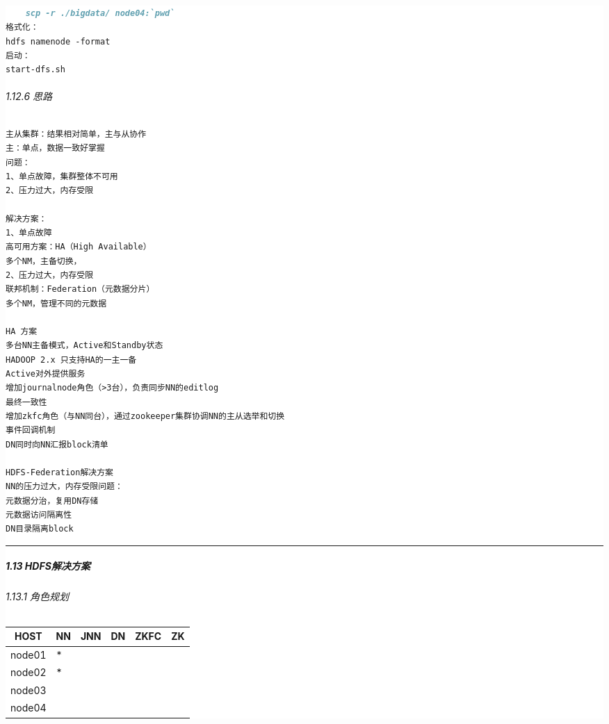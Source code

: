 ```markdown
	scp -r ./bigdata/ node04:`pwd`    
格式化：
hdfs namenode -format
启动：
start-dfs.sh

```

###### 1.12.6 思路

```markdown
主从集群：结果相对简单，主与从协作
主：单点，数据一致好掌握
问题：
1、单点故障，集群整体不可用
2、压力过大，内存受限

解决方案：
1、单点故障
高可用方案：HA（High Available）
多个NM，主备切换，
2、压力过大，内存受限
联邦机制：Federation（元数据分片）
多个NM，管理不同的元数据

HA 方案
多台NN主备模式，Active和Standby状态
HADOOP 2.x 只支持HA的一主一备
Active对外提供服务
增加journalnode角色（>3台），负责同步NN的editlog
最终一致性
增加zkfc角色（与NN同台），通过zookeeper集群协调NN的主从选举和切换
事件回调机制
DN同时向NN汇报block清单

HDFS-Federation解决方案
NN的压力过大，内存受限问题：
元数据分治，复用DN存储
元数据访问隔离性
DN目录隔离block

```

-----------------------------------------------------------------------------------------------------------------------------------------------------------------------------------------------------------------------------

##### 1.13 HDFS解决方案

###### 1.13.1 角色规划

| HOST   | NN  | JNN | DN  | ZKFC | ZK |
|--------|-----|-----|-----|------|----|
| node01 | *   |     |     |      |    |
| node02 | *   |     |     |      |    |
| node03 |     |     |     |      |    |
| node04 |     |     |     |      |    |
